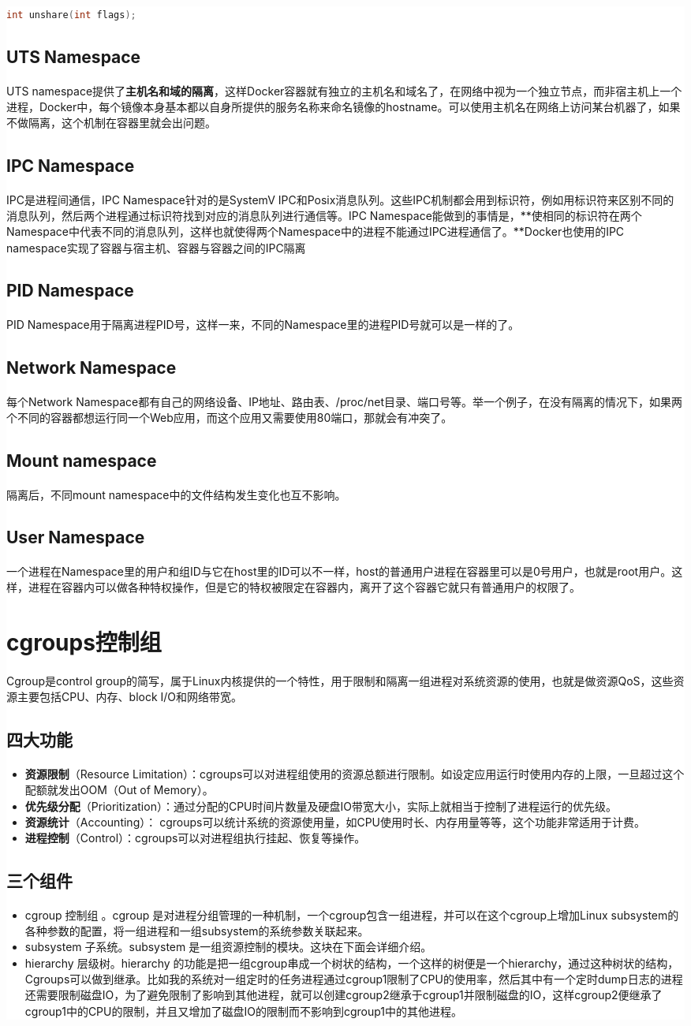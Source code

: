 ```c
int unshare(int flags);
```

## UTS Namespace

UTS namespace提供了**主机名和域的隔离**，这样Docker容器就有独立的主机名和域名了，在网络中视为一个独立节点，而非宿主机上一个进程，Docker中，每个镜像本身基本都以自身所提供的服务名称来命名镜像的hostname。可以使用主机名在网络上访问某台机器了，如果不做隔离，这个机制在容器里就会出问题。

## IPC Namespace

IPC是进程间通信，IPC Namespace针对的是SystemV IPC和Posix消息队列。这些IPC机制都会用到标识符，例如用标识符来区别不同的消息队列，然后两个进程通过标识符找到对应的消息队列进行通信等。IPC Namespace能做到的事情是，**使相同的标识符在两个Namespace中代表不同的消息队列，这样也就使得两个Namespace中的进程不能通过IPC进程通信了。**Docker也使用的IPC namespace实现了容器与宿主机、容器与容器之间的IPC隔离

## PID Namespace

PID Namespace用于隔离进程PID号，这样一来，不同的Namespace里的进程PID号就可以是一样的了。

## Network Namespace

每个Network Namespace都有自己的网络设备、IP地址、路由表、/proc/net目录、端口号等。举一个例子，在没有隔离的情况下，如果两个不同的容器都想运行同一个Web应用，而这个应用又需要使用80端口，那就会有冲突了。

## Mount namespace

隔离后，不同mount namespace中的文件结构发生变化也互不影响。

## User Namespace

一个进程在Namespace里的用户和组ID与它在host里的ID可以不一样，host的普通用户进程在容器里可以是0号用户，也就是root用户。这样，进程在容器内可以做各种特权操作，但是它的特权被限定在容器内，离开了这个容器它就只有普通用户的权限了。

# cgroups控制组

Cgroup是control group的简写，属于Linux内核提供的一个特性，用于限制和隔离一组进程对系统资源的使用，也就是做资源QoS，这些资源主要包括CPU、内存、block I/O和网络带宽。

## 四大功能

- **资源限制**（Resource Limitation）：cgroups可以对进程组使用的资源总额进行限制。如设定应用运行时使用内存的上限，一旦超过这个配额就发出OOM（Out of Memory）。
- **优先级分配**（Prioritization）：通过分配的CPU时间片数量及硬盘IO带宽大小，实际上就相当于控制了进程运行的优先级。
- **资源统计**（Accounting）： cgroups可以统计系统的资源使用量，如CPU使用时长、内存用量等等，这个功能非常适用于计费。
- **进程控制**（Control）：cgroups可以对进程组执行挂起、恢复等操作。

## 三个组件

- cgroup 控制组 。cgroup 是对进程分组管理的一种机制，一个cgroup包含一组进程，并可以在这个cgroup上增加Linux subsystem的各种参数的配置，将一组进程和一组subsystem的系统参数关联起来。
- subsystem 子系统。subsystem 是一组资源控制的模块。这块在下面会详细介绍。
- hierarchy 层级树。hierarchy 的功能是把一组cgroup串成一个树状的结构，一个这样的树便是一个hierarchy，通过这种树状的结构，Cgroups可以做到继承。比如我的系统对一组定时的任务进程通过cgroup1限制了CPU的使用率，然后其中有一个定时dump日志的进程还需要限制磁盘IO，为了避免限制了影响到其他进程，就可以创建cgroup2继承于cgroup1并限制磁盘的IO，这样cgroup2便继承了cgroup1中的CPU的限制，并且又增加了磁盘IO的限制而不影响到cgroup1中的其他进程。
